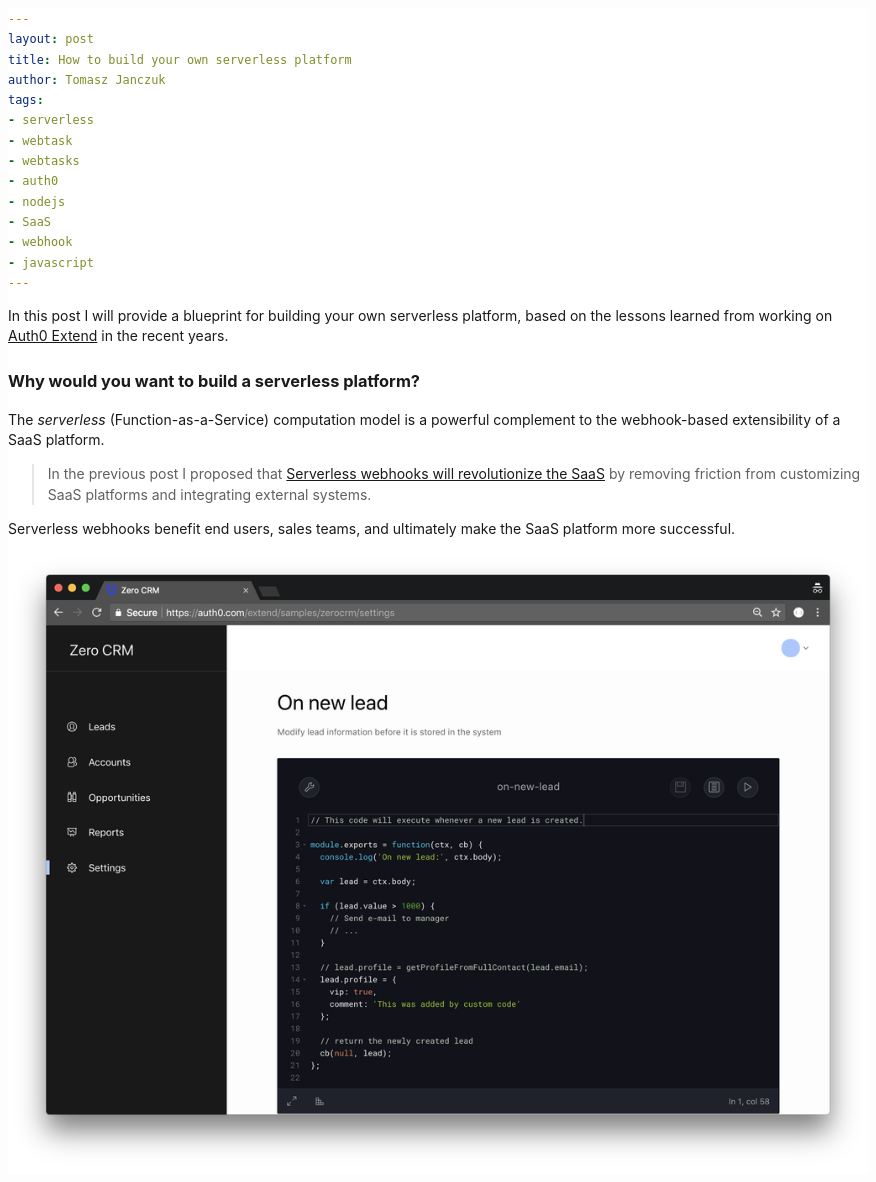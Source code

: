 ```yaml
---
layout: post
title: How to build your own serverless platform
author: Tomasz Janczuk
tags:
- serverless
- webtask
- webtasks
- auth0
- nodejs
- SaaS
- webhook
- javascript
---
```


In this post I will provide a blueprint for building your own serverless platform, based on the lessons learned from working on [Auth0 Extend](https://auth0.com/extend) in the recent years. 

### Why would you want to build a serverless platform?

The *serverless* (Function-as-a-Service) computation model is a powerful complement to the webhook-based extensibility of a SaaS platform. 

> In the previous post I proposed that [Serverless webhooks will revolutionize the SaaS](http://localhost:4000/2018/03/serverless-webhooks-to-revolutionize-the-saas.html) by removing friction from customizing SaaS platforms and integrating external systems. 

Serverless webhooks benefit end users, sales teams, and ultimately make the SaaS platform more successful. 

<img src="/assets/post_images/2018-03-07/1.png" class="tj-img-diagram-100" alt="Serverless webhooks">
